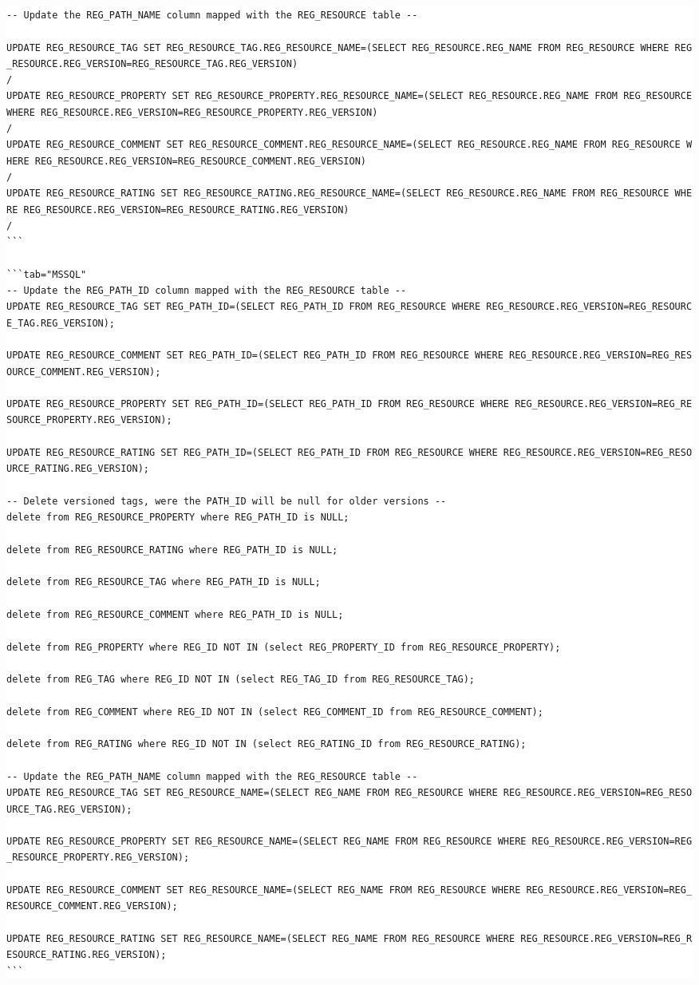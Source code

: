     -- Update the REG_PATH_NAME column mapped with the REG_RESOURCE table --

    UPDATE REG_RESOURCE_TAG SET REG_RESOURCE_TAG.REG_RESOURCE_NAME=(SELECT REG_RESOURCE.REG_NAME FROM REG_RESOURCE WHERE REG_RESOURCE.REG_VERSION=REG_RESOURCE_TAG.REG_VERSION)
    /
    UPDATE REG_RESOURCE_PROPERTY SET REG_RESOURCE_PROPERTY.REG_RESOURCE_NAME=(SELECT REG_RESOURCE.REG_NAME FROM REG_RESOURCE WHERE REG_RESOURCE.REG_VERSION=REG_RESOURCE_PROPERTY.REG_VERSION)
    /
    UPDATE REG_RESOURCE_COMMENT SET REG_RESOURCE_COMMENT.REG_RESOURCE_NAME=(SELECT REG_RESOURCE.REG_NAME FROM REG_RESOURCE WHERE REG_RESOURCE.REG_VERSION=REG_RESOURCE_COMMENT.REG_VERSION)
    /
    UPDATE REG_RESOURCE_RATING SET REG_RESOURCE_RATING.REG_RESOURCE_NAME=(SELECT REG_RESOURCE.REG_NAME FROM REG_RESOURCE WHERE REG_RESOURCE.REG_VERSION=REG_RESOURCE_RATING.REG_VERSION)
    /
    ```

    ```tab="MSSQL"
    -- Update the REG_PATH_ID column mapped with the REG_RESOURCE table --
    UPDATE REG_RESOURCE_TAG SET REG_PATH_ID=(SELECT REG_PATH_ID FROM REG_RESOURCE WHERE REG_RESOURCE.REG_VERSION=REG_RESOURCE_TAG.REG_VERSION);
    
    UPDATE REG_RESOURCE_COMMENT SET REG_PATH_ID=(SELECT REG_PATH_ID FROM REG_RESOURCE WHERE REG_RESOURCE.REG_VERSION=REG_RESOURCE_COMMENT.REG_VERSION);
    
    UPDATE REG_RESOURCE_PROPERTY SET REG_PATH_ID=(SELECT REG_PATH_ID FROM REG_RESOURCE WHERE REG_RESOURCE.REG_VERSION=REG_RESOURCE_PROPERTY.REG_VERSION);
    
    UPDATE REG_RESOURCE_RATING SET REG_PATH_ID=(SELECT REG_PATH_ID FROM REG_RESOURCE WHERE REG_RESOURCE.REG_VERSION=REG_RESOURCE_RATING.REG_VERSION);
    
    -- Delete versioned tags, were the PATH_ID will be null for older versions --
    delete from REG_RESOURCE_PROPERTY where REG_PATH_ID is NULL;
    
    delete from REG_RESOURCE_RATING where REG_PATH_ID is NULL;
    
    delete from REG_RESOURCE_TAG where REG_PATH_ID is NULL;
    
    delete from REG_RESOURCE_COMMENT where REG_PATH_ID is NULL;
    
    delete from REG_PROPERTY where REG_ID NOT IN (select REG_PROPERTY_ID from REG_RESOURCE_PROPERTY);
    
    delete from REG_TAG where REG_ID NOT IN (select REG_TAG_ID from REG_RESOURCE_TAG);
    
    delete from REG_COMMENT where REG_ID NOT IN (select REG_COMMENT_ID from REG_RESOURCE_COMMENT);
    
    delete from REG_RATING where REG_ID NOT IN (select REG_RATING_ID from REG_RESOURCE_RATING);
    
    -- Update the REG_PATH_NAME column mapped with the REG_RESOURCE table --
    UPDATE REG_RESOURCE_TAG SET REG_RESOURCE_NAME=(SELECT REG_NAME FROM REG_RESOURCE WHERE REG_RESOURCE.REG_VERSION=REG_RESOURCE_TAG.REG_VERSION);
    
    UPDATE REG_RESOURCE_PROPERTY SET REG_RESOURCE_NAME=(SELECT REG_NAME FROM REG_RESOURCE WHERE REG_RESOURCE.REG_VERSION=REG_RESOURCE_PROPERTY.REG_VERSION);
    
    UPDATE REG_RESOURCE_COMMENT SET REG_RESOURCE_NAME=(SELECT REG_NAME FROM REG_RESOURCE WHERE REG_RESOURCE.REG_VERSION=REG_RESOURCE_COMMENT.REG_VERSION);
    
    UPDATE REG_RESOURCE_RATING SET REG_RESOURCE_NAME=(SELECT REG_NAME FROM REG_RESOURCE WHERE REG_RESOURCE.REG_VERSION=REG_RESOURCE_RATING.REG_VERSION);  
    ```
